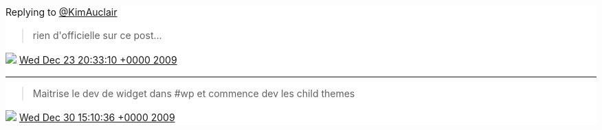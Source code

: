Replying to [@KimAuclair](https://twitter.com/KimAuclair/status/6975588533)

> rien d'officielle sur ce post...

<img src="/media/tweet.ico" width="12" /> [Wed Dec 23 20:33:10 +0000 2009](https://twitter.com/eduplessis/status/6975735121)

----

> Maitrise le dev de widget dans #wp et commence dev les child themes

<img src="/media/tweet.ico" width="12" /> [Wed Dec 30 15:10:36 +0000 2009](https://twitter.com/eduplessis/status/7198194882)